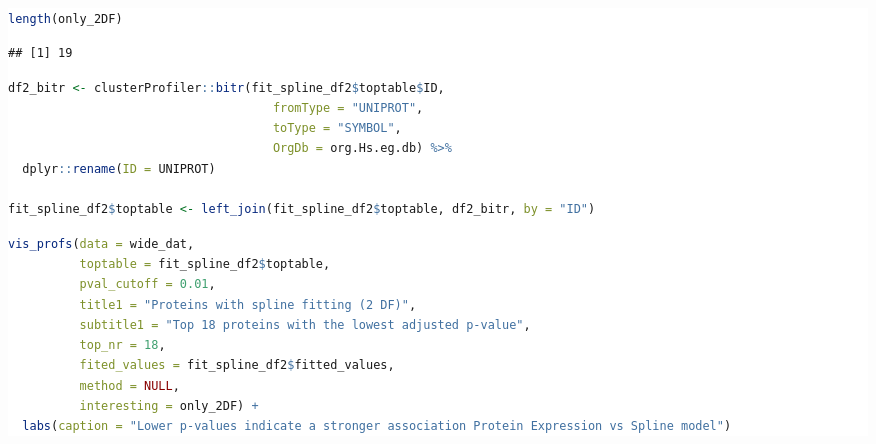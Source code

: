 ``` r
length(only_2DF)
```

    ## [1] 19

``` r
df2_bitr <- clusterProfiler::bitr(fit_spline_df2$toptable$ID,
                                     fromType = "UNIPROT",
                                     toType = "SYMBOL", 
                                     OrgDb = org.Hs.eg.db) %>% 
  dplyr::rename(ID = UNIPROT)

fit_spline_df2$toptable <- left_join(fit_spline_df2$toptable, df2_bitr, by = "ID")
```

``` r
vis_profs(data = wide_dat, 
          toptable = fit_spline_df2$toptable, 
          pval_cutoff = 0.01, 
          title1 = "Proteins with spline fitting (2 DF)",
          subtitle1 = "Top 18 proteins with the lowest adjusted p-value",
          top_nr = 18, 
          fited_values = fit_spline_df2$fitted_values, 
          method = NULL,
          interesting = only_2DF) + 
  labs(caption = "Lower p-values indicate a stronger association Protein Expression vs Spline model") 
```
